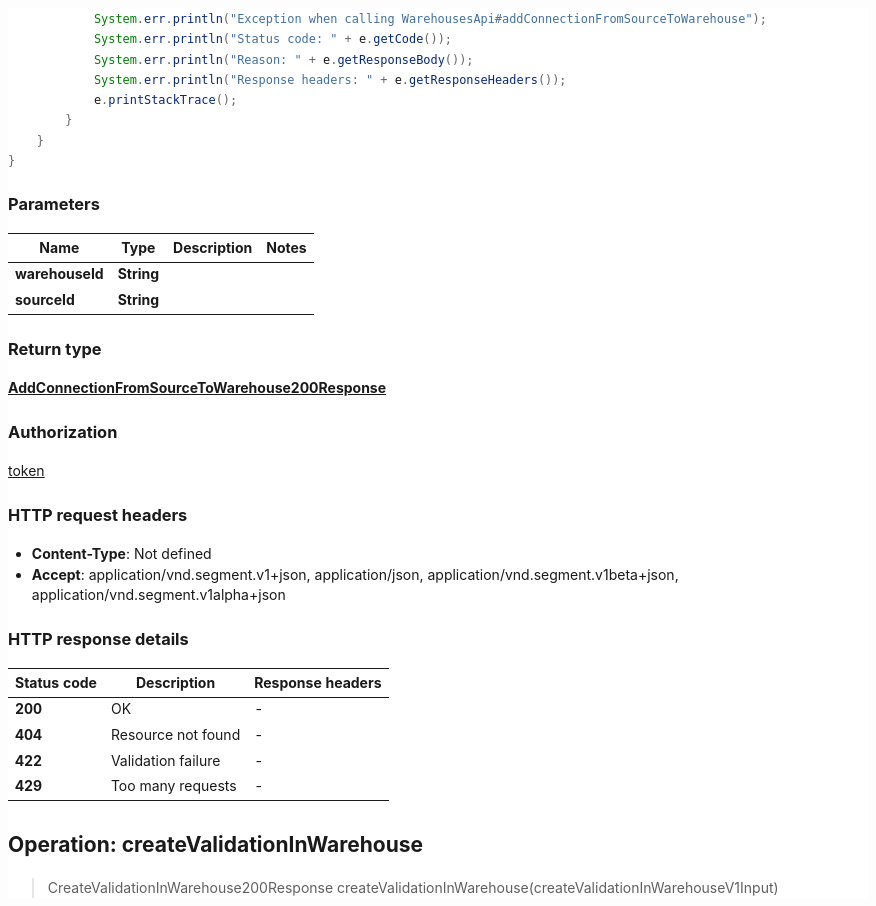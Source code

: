 ```java
            System.err.println("Exception when calling WarehousesApi#addConnectionFromSourceToWarehouse");
            System.err.println("Status code: " + e.getCode());
            System.err.println("Reason: " + e.getResponseBody());
            System.err.println("Response headers: " + e.getResponseHeaders());
            e.printStackTrace();
        }
    }
}
```

### Parameters


| Name | Type | Description  | Notes |
|------------- | ------------- | ------------- | -------------|
| **warehouseId** | **String**|  | |
| **sourceId** | **String**|  | |

### Return type

[**AddConnectionFromSourceToWarehouse200Response**](AddConnectionFromSourceToWarehouse200Response.md)

### Authorization

[token](../README.md#token)

### HTTP request headers

- **Content-Type**: Not defined
- **Accept**: application/vnd.segment.v1+json, application/json, application/vnd.segment.v1beta+json, application/vnd.segment.v1alpha+json


### HTTP response details
| Status code | Description | Response headers |
|-------------|-------------|------------------|
| **200** | OK |  -  |
| **404** | Resource not found |  -  |
| **422** | Validation failure |  -  |
| **429** | Too many requests |  -  |


## Operation: createValidationInWarehouse

> CreateValidationInWarehouse200Response createValidationInWarehouse(createValidationInWarehouseV1Input)
